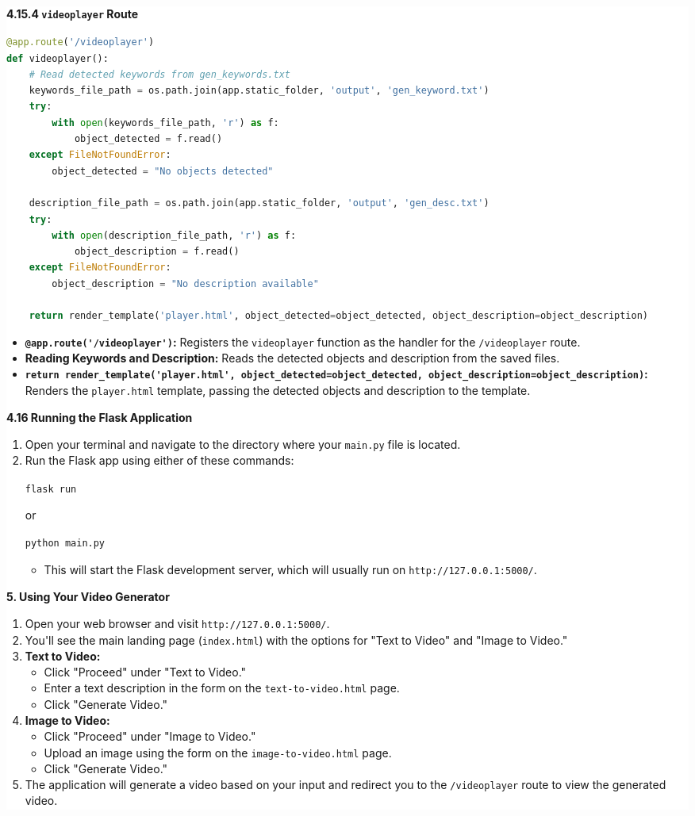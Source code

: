 **4.15.4  `videoplayer` Route**

```python
@app.route('/videoplayer')
def videoplayer():
    # Read detected keywords from gen_keywords.txt
    keywords_file_path = os.path.join(app.static_folder, 'output', 'gen_keyword.txt')
    try:
        with open(keywords_file_path, 'r') as f:
            object_detected = f.read()
    except FileNotFoundError:
        object_detected = "No objects detected"

    description_file_path = os.path.join(app.static_folder, 'output', 'gen_desc.txt')
    try:
        with open(description_file_path, 'r') as f:
            object_description = f.read()
    except FileNotFoundError:
        object_description = "No description available"

    return render_template('player.html', object_detected=object_detected, object_description=object_description)
```

*   **`@app.route('/videoplayer')`:**  Registers the `videoplayer` function as the handler for the `/videoplayer` route.
*   **Reading Keywords and Description:** Reads the detected objects and description from the saved files.
*   **`return render_template('player.html', object_detected=object_detected, object_description=object_description)`:**  Renders the `player.html` template, passing the detected objects and description to the template.

**4.16  Running the Flask Application**

1.  Open your terminal and navigate to the directory where your `main.py` file is located.
2.  Run the Flask app using either of these commands:
    ```bash
    flask run
    ```
    or
    ```bash
    python main.py
    ```
    *   This will start the Flask development server, which will usually run on `http://127.0.0.1:5000/`.

**5. Using Your Video Generator**

1.  Open your web browser and visit `http://127.0.0.1:5000/`.
2.  You'll see the main landing page (`index.html`) with the options for "Text to Video" and "Image to Video."
3.  **Text to Video:**
    *   Click "Proceed" under "Text to Video."
    *   Enter a text description in the form on the `text-to-video.html` page.
    *   Click "Generate Video."
4.  **Image to Video:**
    *   Click "Proceed" under "Image to Video."
    *   Upload an image using the form on the `image-to-video.html` page.
    *   Click "Generate Video."
5.  The application will generate a video based on your input and redirect you to the `/videoplayer` route to view the generated video.
